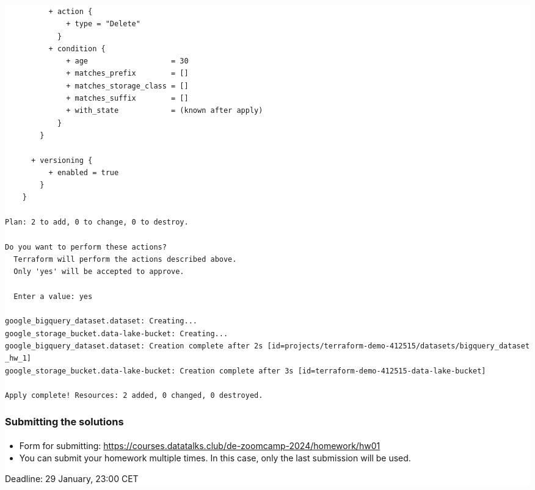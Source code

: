 ```
          + action {
              + type = "Delete"
            }
          + condition {
              + age                   = 30
              + matches_prefix        = []
              + matches_storage_class = []
              + matches_suffix        = []
              + with_state            = (known after apply)
            }
        }

      + versioning {
          + enabled = true
        }
    }

Plan: 2 to add, 0 to change, 0 to destroy.

Do you want to perform these actions?
  Terraform will perform the actions described above.
  Only 'yes' will be accepted to approve.

  Enter a value: yes

google_bigquery_dataset.dataset: Creating...
google_storage_bucket.data-lake-bucket: Creating...
google_bigquery_dataset.dataset: Creation complete after 2s [id=projects/terraform-demo-412515/datasets/bigquery_dataset_hw_1]
google_storage_bucket.data-lake-bucket: Creation complete after 3s [id=terraform-demo-412515-data-lake-bucket]

Apply complete! Resources: 2 added, 0 changed, 0 destroyed.
```

### Submitting the solutions

* Form for submitting: https://courses.datatalks.club/de-zoomcamp-2024/homework/hw01
* You can submit your homework multiple times. In this case, only the last submission will be used. 

Deadline: 29 January, 23:00 CET
